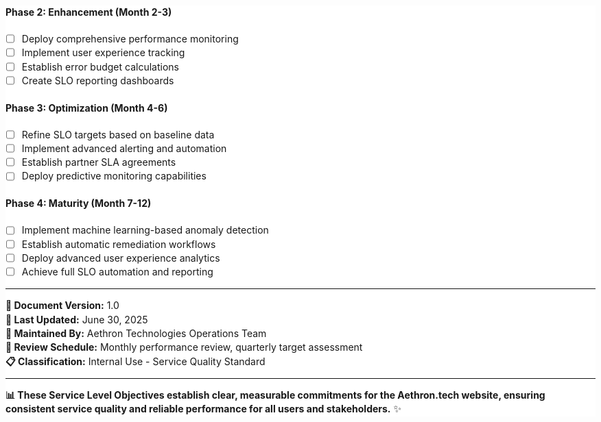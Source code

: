 #### **Phase 2: Enhancement (Month 2-3)**
- [ ] Deploy comprehensive performance monitoring
- [ ] Implement user experience tracking
- [ ] Establish error budget calculations
- [ ] Create SLO reporting dashboards

#### **Phase 3: Optimization (Month 4-6)**
- [ ] Refine SLO targets based on baseline data
- [ ] Implement advanced alerting and automation
- [ ] Establish partner SLA agreements
- [ ] Deploy predictive monitoring capabilities

#### **Phase 4: Maturity (Month 7-12)**
- [ ] Implement machine learning-based anomaly detection
- [ ] Establish automatic remediation workflows
- [ ] Deploy advanced user experience analytics
- [ ] Achieve full SLO automation and reporting

---

**📅 Document Version:** 1.0  
**📝 Last Updated:** June 30, 2025  
**👤 Maintained By:** Aethron Technologies Operations Team  
**🔄 Review Schedule:** Monthly performance review, quarterly target assessment  
**📋 Classification:** Internal Use - Service Quality Standard  

---

**📊 These Service Level Objectives establish clear, measurable commitments for the Aethron.tech website, ensuring consistent service quality and reliable performance for all users and stakeholders.** ✨
